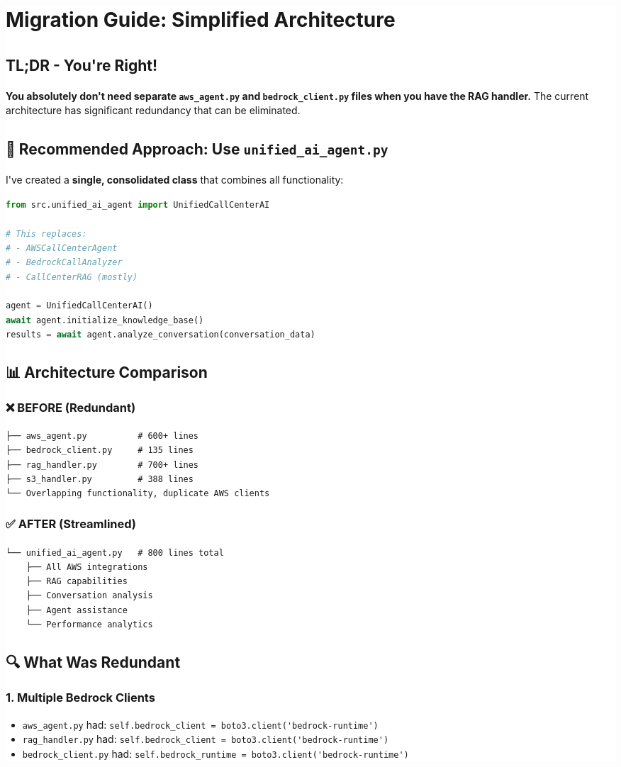# Migration Guide: Simplified Architecture

## TL;DR - You're Right! 

**You absolutely don't need separate `aws_agent.py` and `bedrock_client.py` files when you have the RAG handler.** The current architecture has significant redundancy that can be eliminated.

## 🎯 Recommended Approach: Use `unified_ai_agent.py`

I've created a **single, consolidated class** that combines all functionality:

```python
from src.unified_ai_agent import UnifiedCallCenterAI

# This replaces:
# - AWSCallCenterAgent
# - BedrockCallAnalyzer  
# - CallCenterRAG (mostly)

agent = UnifiedCallCenterAI()
await agent.initialize_knowledge_base()
results = await agent.analyze_conversation(conversation_data)
```

## 📊 Architecture Comparison

### ❌ BEFORE (Redundant)
```
├── aws_agent.py          # 600+ lines
├── bedrock_client.py     # 135 lines  
├── rag_handler.py        # 700+ lines
├── s3_handler.py         # 388 lines
└── Overlapping functionality, duplicate AWS clients
```

### ✅ AFTER (Streamlined)
```
└── unified_ai_agent.py   # 800 lines total
    ├── All AWS integrations
    ├── RAG capabilities
    ├── Conversation analysis
    ├── Agent assistance
    └── Performance analytics
```

## 🔍 What Was Redundant

### 1. **Multiple Bedrock Clients**
- `aws_agent.py` had: `self.bedrock_client = boto3.client('bedrock-runtime')`
- `rag_handler.py` had: `self.bedrock_client = boto3.client('bedrock-runtime')`
- `bedrock_client.py` had: `self.bedrock_runtime = boto3.client('bedrock-runtime')`
